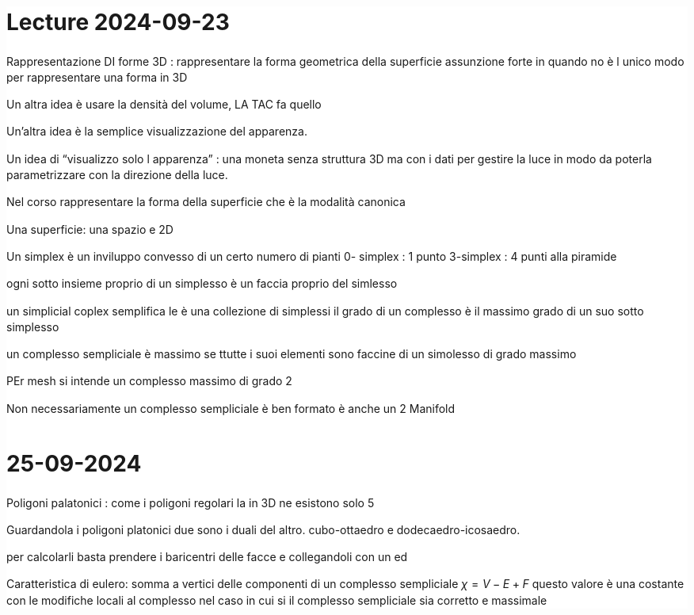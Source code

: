 


# Lecture 2024-09-23

Rappresentazione DI forme 3D : rappresentare la forma geometrica della superficie assunzione forte in quando no è l unico modo per rappresentare una forma in 3D

Un altra idea è usare la densità del volume, LA TAC fa quello


Un’altra idea è la semplice visualizzazione del apparenza. 


Un idea di “visualizzo solo l apparenza” :  una moneta senza struttura 3D ma con i dati per gestire la luce in modo da poterla parametrizzare con la direzione della luce.



Nel corso rappresentare la forma della superficie che è la modalità canonica 



Una superficie: una spazio e 2D 





Un simplex è un inviluppo convesso di un certo numero di pianti 
0- simplex : 1 punto
3-simplex : 4 punti alla piramide   



ogni sotto insieme proprio di un simplesso è un faccia proprio del simlesso


un simplicial coplex semplifica le è una collezione di simplessi
il grado di un complesso è il massimo grado di un suo sotto simplesso

un complesso sempliciale è massimo se ttutte i suoi elementi sono  faccine di un simolesso di grado massimo 



PEr mesh si intende un complesso massimo di grado 2



Non necessariamente un complesso sempliciale è ben formato è anche un 2 Manifold 

# 25-09-2024

Poligoni palatonici : come i poligoni regolari la in 3D ne esistono solo 5




Guardandola i poligoni platonici due sono i duali del altro. cubo-ottaedro e dodecaedro-icosaedro.

per calcolarli basta prendere i baricentri delle facce e collegandoli con un ed



Caratteristica di eulero:  somma a vertici delle componenti di un complesso sempliciale
$\chi=V - E + F$ 
questo valore è una costante con le modifiche locali al complesso  nel caso in cui si il complesso sempliciale sia corretto e massimale 
